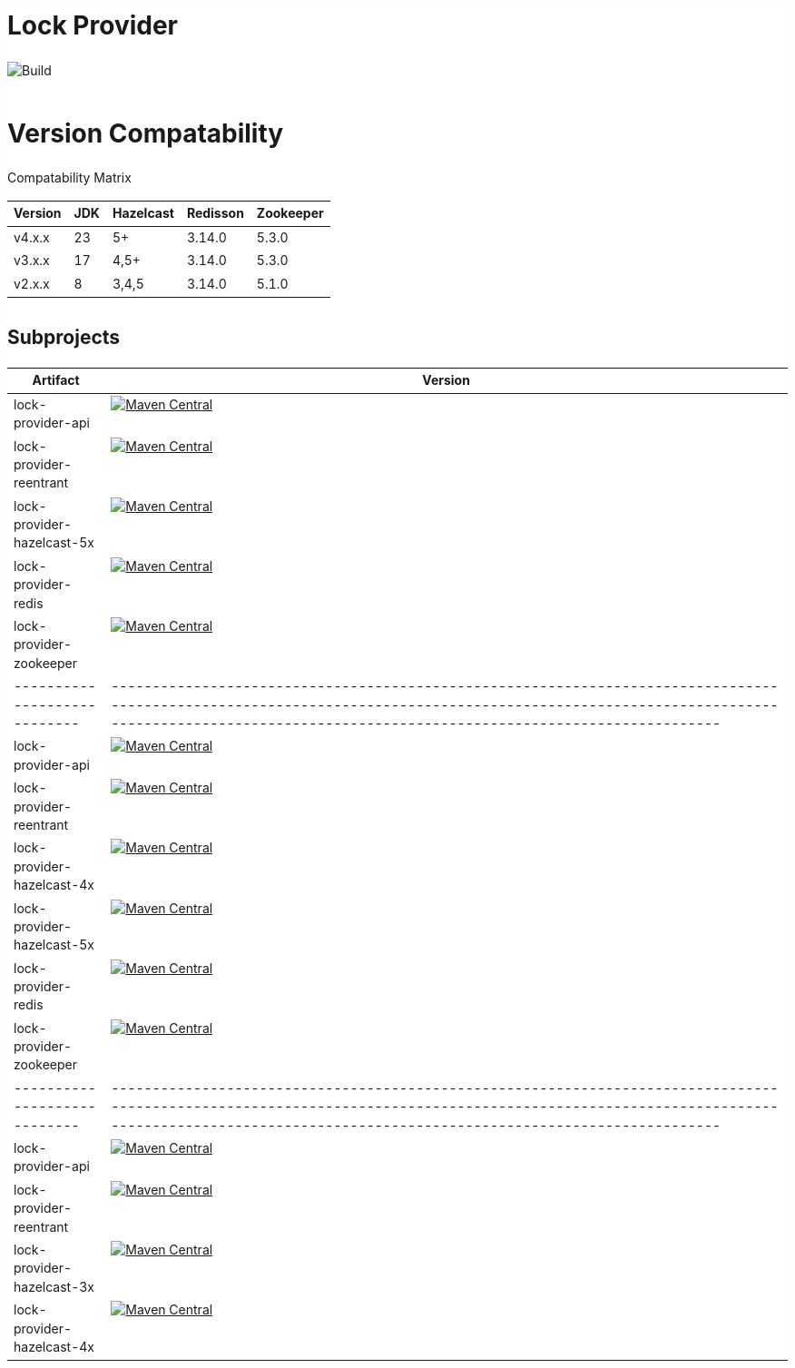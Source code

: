 # Lock Provider

![Build](https://github.com/inomera/lock-provider/workflows/Build/badge.svg)

# Version Compatability

Compatability Matrix

| Version | JDK | Hazelcast | Redisson | Zookeeper |
|---------|-----|---------|----------|-----------|
| v4.x.x  | 23  | 5+      | 3.14.0   | 5.3.0     |
| v3.x.x  | 17  | 4,5+    | 3.14.0   | 5.3.0     |
| v2.x.x  | 8   | 3,4,5   | 3.14.0   | 5.1.0     |

## Subprojects

| Artifact                   | Version                                                                                                                                                                                                                                                  |
|----------------------------|----------------------------------------------------------------------------------------------------------------------------------------------------------------------------------------------------------------------------------------------------------|
| lock-provider-api          | [![Maven Central](https://maven-badges.herokuapp.com/maven-central/com.inomera.telco.commons/lock-provider-api/badge.svg?version=4.0.0)](https://maven-badges.herokuapp.com/maven-central/com.inomera.telco.commons/lock-provider-api)                   |
| lock-provider-reentrant    | [![Maven Central](https://maven-badges.herokuapp.com/maven-central/com.inomera.telco.commons/lock-provider-reentrant/badge.svg?version=4.0.0)](https://maven-badges.herokuapp.com/maven-central/com.inomera.telco.commons/lock-provider-reentrant)       |
| lock-provider-hazelcast-5x | [![Maven Central](https://maven-badges.herokuapp.com/maven-central/com.inomera.telco.commons/lock-provider-hazelcast-5x/badge.svg?version=4.0.0)](https://maven-badges.herokuapp.com/maven-central/com.inomera.telco.commons/lock-provider-hazelcast-5x) |
| lock-provider-redis        | [![Maven Central](https://maven-badges.herokuapp.com/maven-central/com.inomera.telco.commons/lock-provider-redis/badge.svg?version=4.0.0)](https://maven-badges.herokuapp.com/maven-central/com.inomera.telco.commons/lock-provider-redis)               |
| lock-provider-zookeeper    | [![Maven Central](https://maven-badges.herokuapp.com/maven-central/com.inomera.telco.commons/lock-provider-zookeeper/badge.svg?version=4.0.0)](https://maven-badges.herokuapp.com/maven-central/com.inomera.telco.commons/lock-provider-zookeeper)       |
|----------------------------| --------------------------------------------------------------------------------------------------------------------------------------------------------------------------------------------------------------------------------------------             |
| lock-provider-api          | [![Maven Central](https://maven-badges.herokuapp.com/maven-central/com.inomera.telco.commons/lock-provider-api/badge.svg?version=3.0.0)](https://maven-badges.herokuapp.com/maven-central/com.inomera.telco.commons/lock-provider-api)                   |
| lock-provider-reentrant    | [![Maven Central](https://maven-badges.herokuapp.com/maven-central/com.inomera.telco.commons/lock-provider-reentrant/badge.svg?version=3.0.0)](https://maven-badges.herokuapp.com/maven-central/com.inomera.telco.commons/lock-provider-reentrant)       |
| lock-provider-hazelcast-4x | [![Maven Central](https://maven-badges.herokuapp.com/maven-central/com.inomera.telco.commons/lock-provider-hazelcast-4x/badge.svg?version=3.0.0)](https://maven-badges.herokuapp.com/maven-central/com.inomera.telco.commons/lock-provider-hazelcast-4x) |
| lock-provider-hazelcast-5x | [![Maven Central](https://maven-badges.herokuapp.com/maven-central/com.inomera.telco.commons/lock-provider-hazelcast-5x/badge.svg?version=3.0.0)](https://maven-badges.herokuapp.com/maven-central/com.inomera.telco.commons/lock-provider-hazelcast-5x) |
| lock-provider-redis        | [![Maven Central](https://maven-badges.herokuapp.com/maven-central/com.inomera.telco.commons/lock-provider-redis/badge.svg?version=3.0.0)](https://maven-badges.herokuapp.com/maven-central/com.inomera.telco.commons/lock-provider-redis)               |
| lock-provider-zookeeper    | [![Maven Central](https://maven-badges.herokuapp.com/maven-central/com.inomera.telco.commons/lock-provider-zookeeper/badge.svg?version=3.0.0)](https://maven-badges.herokuapp.com/maven-central/com.inomera.telco.commons/lock-provider-zookeeper)       |
|----------------------------| --------------------------------------------------------------------------------------------------------------------------------------------------------------------------------------------------------------------------------------------             |
| lock-provider-api          | [![Maven Central](https://maven-badges.herokuapp.com/maven-central/com.inomera.telco.commons/lock-provider-api/badge.svg?version=2.0.0)](https://maven-badges.herokuapp.com/maven-central/com.inomera.telco.commons/lock-provider-api)                   |
| lock-provider-reentrant    | [![Maven Central](https://maven-badges.herokuapp.com/maven-central/com.inomera.telco.commons/lock-provider-reentrant/badge.svg?version=2.0.0)](https://maven-badges.herokuapp.com/maven-central/com.inomera.telco.commons/lock-provider-reentrant)       |
| lock-provider-hazelcast-3x | [![Maven Central](https://maven-badges.herokuapp.com/maven-central/com.inomera.telco.commons/lock-provider-hazelcast-3x/badge.svg?version=2.0.0)](https://maven-badges.herokuapp.com/maven-central/com.inomera.telco.commons/lock-provider-hazelcast-3x) |
| lock-provider-hazelcast-4x | [![Maven Central](https://maven-badges.herokuapp.com/maven-central/com.inomera.telco.commons/lock-provider-hazelcast-4x/badge.svg?version=2.0.0)](https://maven-badges.herokuapp.com/maven-central/com.inomera.telco.commons/lock-provider-hazelcast-4x) |